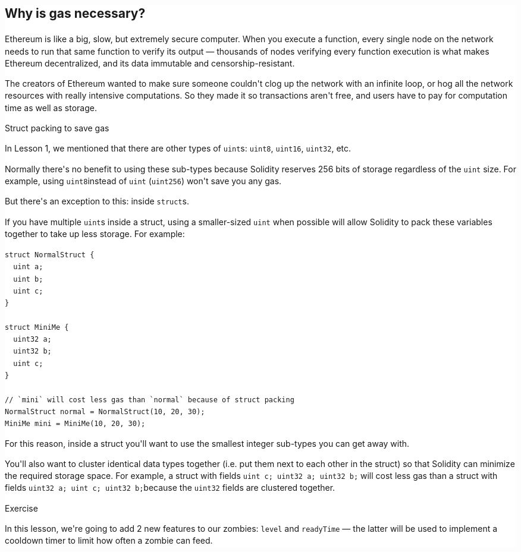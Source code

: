 ## **Why is gas necessary?**

Ethereum is like a big, slow, but extremely secure computer. When you execute a function, every single node on the network needs to run that same function to verify its output — thousands of nodes verifying every function execution is what makes Ethereum decentralized, and its data immutable and censorship-resistant.

The creators of Ethereum wanted to make sure someone couldn't clog up the network with an infinite loop, or hog all the network resources with really intensive computations. So they made it so transactions aren't free, and users have to pay for computation time as well as storage.

Struct packing to save gas

In Lesson 1, we mentioned that there are other types of `uint`s: `uint8`, `uint16`, `uint32`, etc.

Normally there's no benefit to using these sub-types because Solidity reserves 256 bits of storage regardless of the `uint` size. For example, using `uint8`instead of `uint` (`uint256`) won't save you any gas.

But there's an exception to this: inside `struct`s.

If you have multiple `uint`s inside a struct, using a smaller-sized `uint` when possible will allow Solidity to pack these variables together to take up less storage. For example:

```solidity
struct NormalStruct {
  uint a;
  uint b;
  uint c;
}

struct MiniMe {
  uint32 a;
  uint32 b;
  uint c;
}

// `mini` will cost less gas than `normal` because of struct packing
NormalStruct normal = NormalStruct(10, 20, 30);
MiniMe mini = MiniMe(10, 20, 30);

```

For this reason, inside a struct you'll want to use the smallest integer sub-types you can get away with.

You'll also want to cluster identical data types together (i.e. put them next to each other in the struct) so that Solidity can minimize the required storage space. For example, a struct with fields `uint c; uint32 a; uint32 b;` will cost less gas than a struct with fields `uint32 a; uint c; uint32 b;`because the `uint32` fields are clustered together.

Exercise

In this lesson, we're going to add 2 new features to our zombies: `level` and `readyTime` — the latter will be used to implement a cooldown timer to limit how often a zombie can feed.
